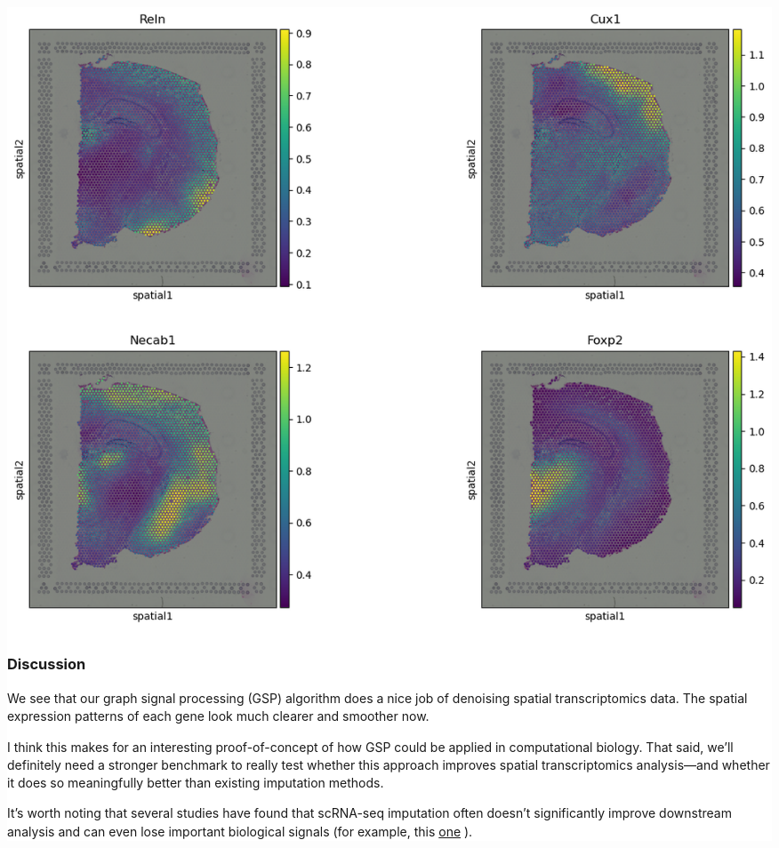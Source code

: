 <img src="/public/images/gsp/ST_denoised.png" alt="ST denoised" width="1500"/>

### Discussion

We see that our graph signal processing (GSP) algorithm does a nice job of denoising spatial transcriptomics data. The spatial expression patterns of each gene look much clearer and smoother now.

I think this makes for an interesting proof-of-concept of how GSP could be applied in computational biology. That said, we’ll definitely need a stronger benchmark to really test whether this approach improves spatial transcriptomics analysis—and whether it does so meaningfully better than existing imputation methods.

It’s worth noting that several studies have found that scRNA-seq imputation often doesn’t significantly improve downstream analysis and can even lose important biological signals (for example, this [one](https://genomebiology.biomedcentral.com/articles/10.1186/s13059-020-02132-x)
).
